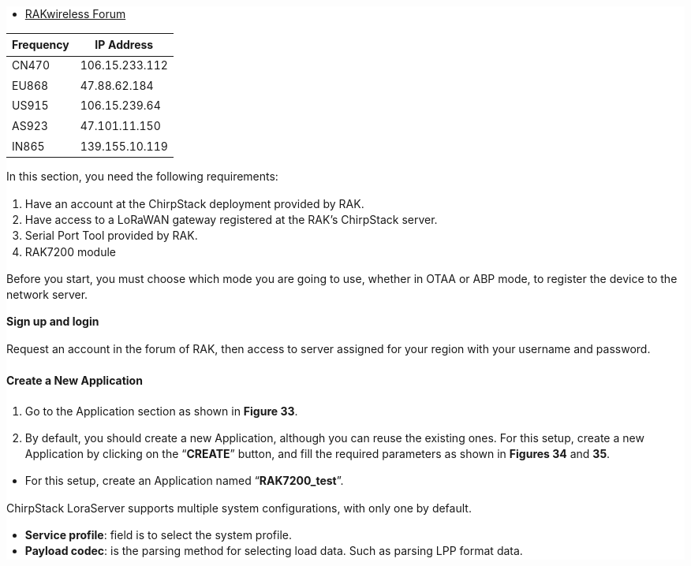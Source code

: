   - [RAKwireless Forum](https://forum.rakwireless.com/t/rak-free-cloud-loraserver-for-testing/344/45)


| Frequency | IP Address     |
| --------- | -------------- |
| CN470     | 106.15.233.112 |
| EU868     | 47.88.62.184   |
| US915     | 106.15.239.64  |
| AS923     | 47.101.11.150  |
| IN865     | 139.155.10.119 |

In this section, you need the following requirements:

  1. Have an account at the ChirpStack deployment provided by RAK.
  2. Have access to a LoRaWAN gateway registered at the RAK’s ChirpStack server.
  3. Serial Port Tool provided by RAK.
  4. RAK7200 module

Before you start, you must choose which mode you are going to use, whether in OTAA or ABP mode, to register the device to the network server.

<b>Sign up and login</b>

Request an account in the forum of RAK, then access to server assigned for your region with your username and password.

#### Create a New Application

1. Go to the Application section as shown in **Figure 33**.

<rk-img
  src="/assets/images/wisnode/rak7200/quickstart/connecting-to-chirpstack/35.application-section.png"
  width="100%"
  caption="Application Section of ChirpStack LoRaServer"
/>

2. By default, you should create a new Application, although you can reuse the existing ones. For this setup, create a new Application by clicking on the “**CREATE**” button, and fill the required parameters as shown in **Figures 34** and **35**.

<rk-img
  src="/assets/images/wisnode/rak7200/quickstart/connecting-to-chirpstack/36.new-application.png"
  width="100%"
  caption="Creating a New Application"
/>

* For this setup, create an Application named “**RAK7200_test**”.

ChirpStack LoraServer supports multiple system configurations, with only one by default.

* **Service profile**: field is to select the system profile.
* **Payload codec**: is the parsing method for selecting load data. Such as parsing LPP format data.

